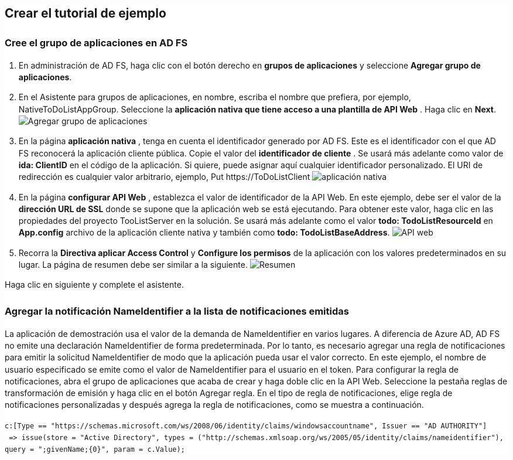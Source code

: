 ## <a name="creating-the-sample-walkthrough"></a>Crear el tutorial de ejemplo

### <a name="create-the-application-group-in-ad-fs"></a>Cree el grupo de aplicaciones en AD FS

1. En administración de AD FS, haga clic con el botón derecho en **grupos de aplicaciones** y seleccione **Agregar grupo de aplicaciones**.

2. En el Asistente para grupos de aplicaciones, en nombre, escriba el nombre que prefiera, por ejemplo, NativeToDoListAppGroup. Seleccione la **aplicación nativa que tiene acceso a una plantilla de API Web** . Haga clic en **Next**.
 ![Agregar grupo de aplicaciones](media/native-client-with-ad-fs-2016/addapplicationgroup1.png)

3. En la página **aplicación nativa** , tenga en cuenta el identificador generado por AD FS. Este es el identificador con el que AD FS reconocerá la aplicación cliente pública. Copie el valor del **identificador de cliente** . Se usará más adelante como valor de **ida: ClientID** en el código de la aplicación. Si quiere, puede asignar aquí cualquier identificador personalizado. El URI de redirección es cualquier valor arbitrario, ejemplo, Put https://ToDoListClient ![ aplicación nativa](media/native-client-with-ad-fs-2016/addapplicationgroup2.png)

4. En la página **configurar API Web** , establezca el valor de identificador de la API Web. En este ejemplo, debe ser el valor de la **dirección URL de SSL** donde se supone que la aplicación web se está ejecutando. Para obtener este valor, haga clic en las propiedades del proyecto TooListServer en la solución. Se usará más adelante como el valor **todo: TodoListResourceId** en **App.config** archivo de la aplicación cliente nativa y también como **todo: TodoListBaseAddress**.
![API web](media/native-client-with-ad-fs-2016/addapplicationgroup3.png)

5. Recorra la **Directiva aplicar Access Control** y **Configure los permisos** de la aplicación con los valores predeterminados en su lugar. La página de resumen debe ser similar a la siguiente.
![Resumen](media/native-client-with-ad-fs-2016/addapplicationgroupsummary.png)

Haga clic en siguiente y complete el asistente.

### <a name="add-the-nameidentifier-claim-to-the-list-of-claims-issued"></a>Agregar la notificación NameIdentifier a la lista de notificaciones emitidas
La aplicación de demostración usa el valor de la demanda de NameIdentifier en varios lugares. A diferencia de Azure AD, AD FS no emite una declaración NameIdentifier de forma predeterminada. Por lo tanto, es necesario agregar una regla de notificaciones para emitir la solicitud NameIdentifier de modo que la aplicación pueda usar el valor correcto. En este ejemplo, el nombre de usuario especificado se emite como el valor de NameIdentifier para el usuario en el token.
Para configurar la regla de notificaciones, abra el grupo de aplicaciones que acaba de crear y haga doble clic en la API Web. Seleccione la pestaña reglas de transformación de emisión y haga clic en el botón Agregar regla. En el tipo de regla de notificaciones, elige regla de notificaciones personalizadas y después agrega la regla de notificaciones, como se muestra a continuación.

```
c:[Type == "https://schemas.microsoft.com/ws/2008/06/identity/claims/windowsaccountname", Issuer == "AD AUTHORITY"]
 => issue(store = "Active Directory", types = ("http://schemas.xmlsoap.org/ws/2005/05/identity/claims/nameidentifier"), query = ";givenName;{0}", param = c.Value);
```
